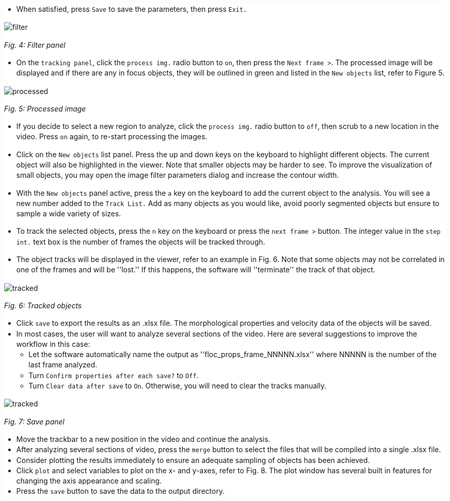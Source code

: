 * When satisfied, press ``Save`` to save the parameters, then press ``Exit.``

<img align="center" src="../img/filter_params.PNG" alt="filter" width="400">

*Fig. 4: Filter panel*

* On the ``tracking panel``, click the ``process img.`` radio button to ``on``, then press the ``Next frame >``. The processed image will be displayed and if there are any in focus objects, they will be outlined in green and listed in the ``New objects`` list, refer to Figure 5.

<img align="center" src="../img/viewer_pro_over.PNG" alt="processed" width="600">

*Fig. 5: Processed image*

* If you decide to select a new region to analyze, click the ``process img.`` radio button to ``off``, then scrub to a new location in the video. Press ``on`` again, to re-start processing the images.

* Click on the ``New objects`` list panel. Press the up and down keys on the keyboard to highlight different objects. The current object will also be highlighted in the viewer. Note that smaller objects may be harder to see. To improve the visualization of small objects, you may open the image filter parameters dialog and increase the contour width.
* With the ``New objects`` panel active, press the ``a`` key on the keyboard to add the current object to the analysis. You will see a new number added to the ``Track List.`` Add as many objects as you would like, avoid poorly segmented objects but ensure to sample a wide variety of sizes.
* To track the selected objects, press the ``n`` key on the keyboard or press the ``next frame >`` button. The integer value in the ``step int.`` text box is the number of frames the objects will be tracked through.
* The object tracks will be displayed in the viewer, refer to an example in Fig. 6. Note that some objects may not be correlated in one of the frames and will be ''lost.'' If this happens, the software will ''terminate'' the track of that object.

<img align="center" src="../img/viewer_pro_tracks.PNG" alt="tracked" width="600">

*Fig. 6: Tracked objects*

* Click ``save`` to export the results as an .xlsx file. The morphological properties and velocity data of the objects will be saved.
* In most cases, the user will want to analyze several sections of the video. Here are several suggestions to improve the workflow in this case:
    * Let the software automatically name the output as ''floc_props_frame_NNNNN.xlsx'' where NNNNN is the number of the last frame analyzed.
    * Turn ``Confirm properties after each save?`` to ``Off``.
    * Turn ``Clear data after save`` to ``On``. Otherwise, you will need to clear the tracks manually.

<img align="center" src="../img/save_panel.PNG" alt="tracked" width="400">

*Fig. 7: Save panel*

* Move the trackbar to a new position in the video and continue the analysis.
* After analyzing several sections of video, press the ``merge`` button to select the files that will be compiled into a single .xlsx file.
* Consider plotting the results immediately to ensure an adequate sampling of objects has been achieved.
* Click ``plot`` and select variables to plot on the x- and y-axes, refer to Fig. 8. The plot window has several built in features for changing the axis appearance and scaling.
* Press the ``save`` button to save the data to the output directory.
